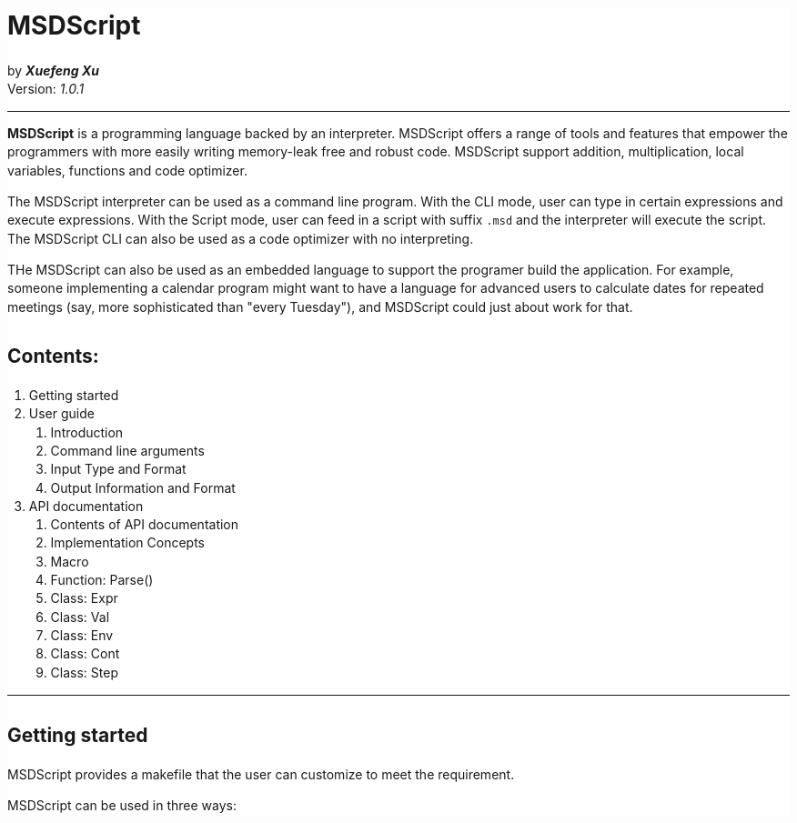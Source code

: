# MSDScript

by _**Xuefeng Xu**_   
Version: _1.0.1_

---

**MSDScript** is a programming language backed by an interpreter. 
MSDScript offers a range of tools and features that empower 
the programmers with more easily writing memory-leak free and 
robust code. MSDScript support addition, multiplication, local 
variables, functions and code optimizer.  

The MSDScript interpreter can be used as a command line program. 
With the CLI mode, user can type in certain expressions and 
execute expressions. With the Script mode, user can feed in a 
script with suffix ```.msd``` and the interpreter will execute 
the script. The MSDScript CLI can also be used as a code optimizer 
with no interpreting. 

THe MSDScript can also be used as an embedded language to support 
the programer build the application. For example, someone implementing 
a calendar program might want to have a language for advanced users 
to calculate dates for repeated meetings (say, more sophisticated 
than "every Tuesday"), and MSDScript could just about work for that.  

## Contents:
1. Getting started
2. User guide
   1. Introduction
   2. Command line arguments
   3. Input Type and Format
   4. Output Information and Format
3. API documentation
   1. Contents of API documentation
   2. Implementation Concepts
   3. Macro
   4. Function: Parse()
   5. Class: Expr
   6. Class: Val
   7. Class: Env
   8. Class: Cont
   9. Class: Step

---

## Getting started
MSDScript provides a makefile that the user can customize to meet the requirement.

MSDScript can be used in three ways:  
